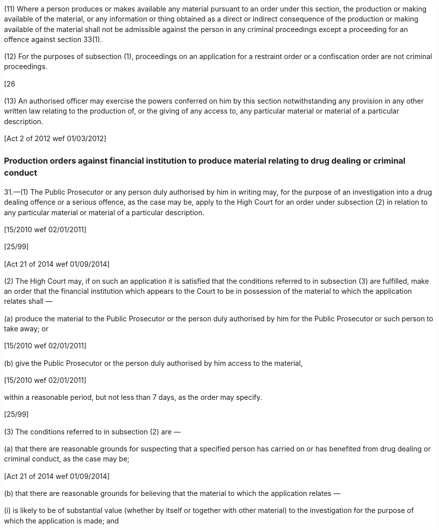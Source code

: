 (11) Where a person produces or makes available any material pursuant to an order under this section, the production or making available of the material, or any information or thing obtained as a direct or indirect consequence of the production or making available of the material shall not be admissible against the person in any criminal proceedings except a proceeding for an offence against section 33(1).

(12) For the purposes of subsection (1), proceedings on an application for a restraint order or a confiscation order are not criminal proceedings.

[26

(13) An authorised officer may exercise the powers conferred on him by this section notwithstanding any provision in any other written law relating to the production of, or the giving of any access to, any particular material or material of a particular description.

[Act 2 of 2012 wef 01/03/2012]

### Production orders against financial institution to produce material relating to drug dealing or criminal conduct

31\.—(1) The Public Prosecutor or any person duly authorised by him in writing may, for the purpose of an investigation into a drug dealing offence or a serious offence, as the case may be, apply to the High Court for an order under subsection (2) in relation to any particular material or material of a particular description.

[15/2010 wef 02/01/2011]

[25/99]

[Act 21 of 2014 wef 01/09/2014]

(2) The High Court may, if on such an application it is satisfied that the conditions referred to in subsection (3) are fulfilled, make an order that the financial institution which appears to the Court to be in possession of the material to which the application relates shall —

(a) produce the material to the Public Prosecutor or the person duly authorised by him for the Public Prosecutor or such person to take away; or

[15/2010 wef 02/01/2011]

(b) give the Public Prosecutor or the person duly authorised by him access to the material,

[15/2010 wef 02/01/2011]

within a reasonable period, but not less than 7 days, as the order may specify.

[25/99]

(3) The conditions referred to in subsection (2) are —

(a) that there are reasonable grounds for suspecting that a specified person has carried on or has benefited from drug dealing or criminal conduct, as the case may be;

[Act 21 of 2014 wef 01/09/2014]

(b) that there are reasonable grounds for believing that the material to which the application relates —

(i) is likely to be of substantial value (whether by itself or together with other material) to the investigation for the purpose of which the application is made; and
